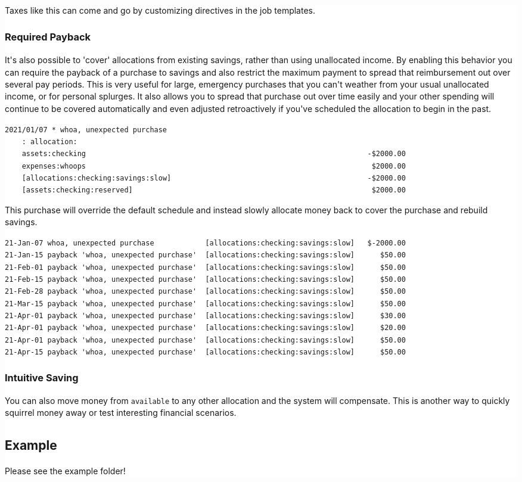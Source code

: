 Taxes like this can come and go by customizing directives in the job templates.

### Required Payback

It's also possible to 'cover' allocations from existing savings, rather than
using unallocated income. By enabling this behavior you can require the payback
of a purchase to savings and also restrict the maximum payment to spread that
reimbursement out over several pay periods. This is very useful for large,
emergency purchases that you can't weather from your usual unallocated income,
or for personal splurges. It also allows you to spread that purchase out over
time easily and your other spending will continue to be covered automatically
and even adjusted retroactively if you've scheduled the allocation to begin in
the past.

```
2021/01/07 * whoa, unexpected purchase
    : allocation:
    assets:checking                                                                  -$2000.00
    expenses:whoops                                                                   $2000.00
    [allocations:checking:savings:slow]                                              -$2000.00
    [assets:checking:reserved]                                                        $2000.00
```

This purchase will override the default schedule and instead slowly allocate
money back to cover the purchase and rebuild savings.

```
21-Jan-07 whoa, unexpected purchase            [allocations:checking:savings:slow]   $-2000.00
21-Jan-15 payback 'whoa, unexpected purchase'  [allocations:checking:savings:slow]      $50.00
21-Feb-01 payback 'whoa, unexpected purchase'  [allocations:checking:savings:slow]      $50.00
21-Feb-15 payback 'whoa, unexpected purchase'  [allocations:checking:savings:slow]      $50.00
21-Feb-28 payback 'whoa, unexpected purchase'  [allocations:checking:savings:slow]      $50.00
21-Mar-15 payback 'whoa, unexpected purchase'  [allocations:checking:savings:slow]      $50.00
21-Apr-01 payback 'whoa, unexpected purchase'  [allocations:checking:savings:slow]      $30.00
21-Apr-01 payback 'whoa, unexpected purchase'  [allocations:checking:savings:slow]      $20.00
21-Apr-01 payback 'whoa, unexpected purchase'  [allocations:checking:savings:slow]      $50.00
21-Apr-15 payback 'whoa, unexpected purchase'  [allocations:checking:savings:slow]      $50.00
```

### Intuitive Saving

You can also move money from `available` to any other allocation and the system
will compensate. This is another way to quickly squirrel money away or test
interesting financial scenarios.

## Example

Please see the example folder!
